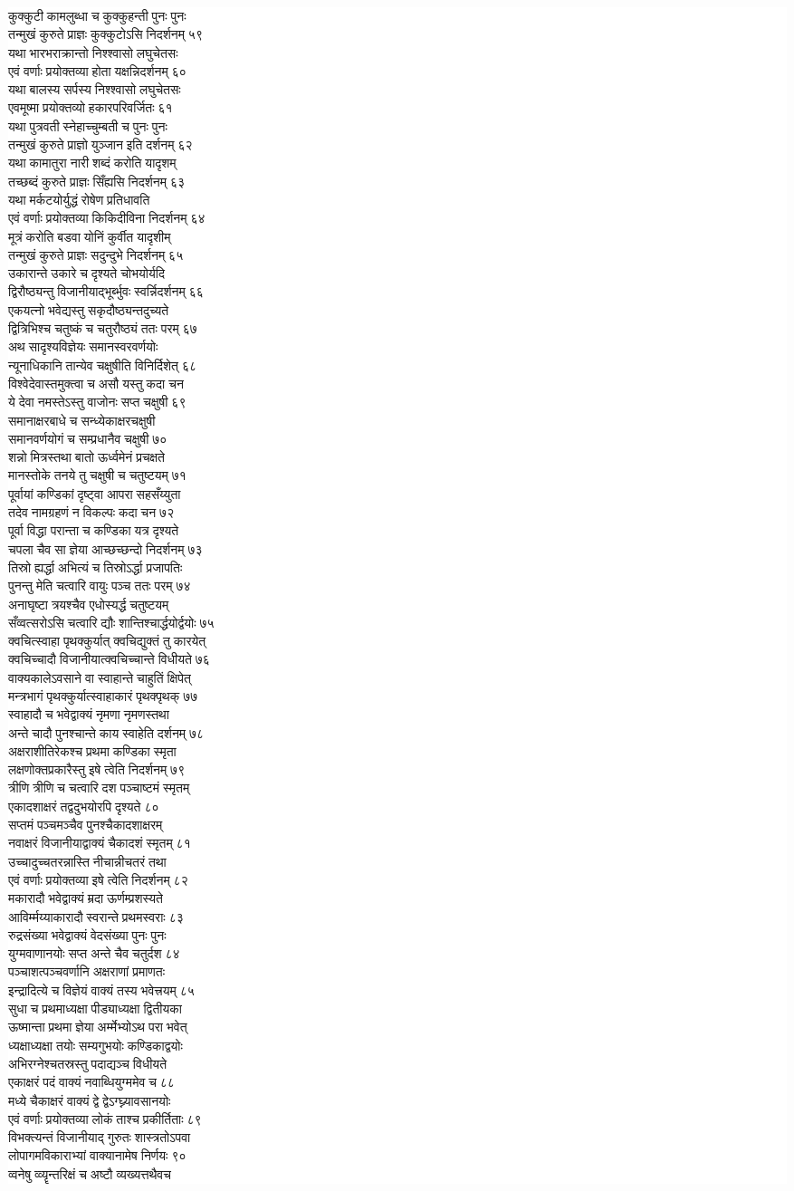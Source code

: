 कुक्कुटी कामलुब्धा च कुक्कुहन्ती पुनः पुनः  
तन्मुखं कुरुते प्राज्ञः कुक्कुटोऽसि निदर्शनम् ५९  
यथा भारभराक्रान्तो निश्श्वासो लघुचेतसः  
एवं वर्णाः प्रयोक्तव्या होता यक्षन्निदर्शनम् ६०  
यथा बालस्य सर्पस्य निश्श्वासो लघुचेतसः  
एवमूष्मा प्रयोक्तव्यो हकारपरिवर्जितः ६१  
यथा पुत्रवती स्नेहाच्चुम्बती च पुनः पुनः  
तन्मुखं कुरुते प्राज्ञो युञ्जान इति दर्शनम् ६२  
यथा कामातुरा नारी शब्दं करोति यादृशम्  
तच्छब्दं कुरुते प्राज्ञः सिँह्यसि निदर्शनम् ६३  
यथा मर्कटयोर्युद्धं रोषेण प्रतिधावति  
एवं वर्णाः प्रयोक्तव्या किकिदीविना निदर्शनम् ६४  
मूत्रं करोति बडवा योनिं कुर्वीत यादृशीम्  
तन्मुखं कुरुते प्राज्ञः सदुन्दुभे निदर्शनम् ६५  
उकारान्ते उकारे च दृश्यते चोभयोर्यदि  
द्विरौष्ठ्यन्तु विजानीयाद्भूर्ब्भुवः स्वर्न्निदर्शनम् ६६  
एकयत्नो भवेद्यस्तु सकृदौष्ठ्यन्तदुच्यते  
द्वित्रिभिश्च चतुष्कं च चतुरौष्ठ्यं ततः परम् ६७  
अथ सादृश्यविज्ञेयः समानस्वरवर्णयोः  
न्यूनाधिकानि तान्येव चक्षुषीति विनिर्दिशेत् ६८  
विश्वेदेवास्तमुक्त्वा च असौ यस्तु कदा चन  
ये देवा नमस्तेऽस्तु वाजोनः सप्त चक्षुषी ६९  
समानाक्षरबाधे च सन्ध्येकाक्षरचक्षुषी  
समानवर्णयोगं च सम्प्रधानैव चक्षुषी ७०  
शन्नो मित्रस्तथा बातो ऊर्ध्वमेनं प्रचक्षते  
मानस्तोके तनये तु चक्षुषी च चतुष्टयम् ७१  
पूर्वायां कण्डिकां दृष्ट्वा आपरा सहसँय्युता  
तदेव नामग्रहणं न विकल्पः कदा चन ७२  
पूर्वा विद्धा परान्ता च कण्डिका यत्र दृश्यते  
चपला चैव सा ज्ञेया आच्छच्छन्दो निदर्शनम् ७३  
तिस्रो ह्यर्द्धा अभित्यं च तिस्रोऽर्द्धा प्रजापतिः  
पुनन्तु मेति चत्वारि वायुः पञ्च ततः परम् ७४  
अनाघृष्टा त्रयश्चैव एधोस्यर्द्ध चतुष्टयम्  
सँव्वत्सरोऽसि चत्वारि द्यौः शान्तिश्चार्द्धयोर्द्वयोः ७५  
क्वचित्स्वाहा पृथक्कुर्यात् क्वचिद्युक्तं तु कारयेत्  
क्वचिच्चादौ विजानीयात्क्वचिच्चान्ते विधीयते ७६  
वाक्यकालेऽवसाने वा स्वाहान्ते चाहुतिं क्षिपेत्  
मन्त्रभागं पृथक्कुर्यात्स्वाहाकारं पृथक्पृथक् ७७  
स्वाहादौ च भवेद्वाक्यं नृमणा नृमणस्तथा  
अन्ते चादौ पुनश्चान्ते काय स्वाहेति दर्शनम् ७८  
अक्षराशीतिरेकश्च प्रथमा कण्डिका स्मृता  
लक्षणोक्तप्रकारैस्तु इषे त्वेति निदर्शनम् ७९  
त्रीणि त्रीणि च चत्वारि दश पञ्चाष्टमं स्मृतम्  
एकादशाक्षरं तद्वदुभयोरपि दृश्यते ८०  
सप्तमं पञ्चमञ्चैव पुनश्चैकादशाक्षरम्  
नवाक्षरं विजानीयाद्वाक्यं चैकादशं स्मृतम् ८१  
उच्चादुच्चतरन्नास्ति नीचान्नीचतरं तथा  
एवं वर्णाः प्रयोक्तव्या इषे त्वेति निदर्शनम् ८२  
मकारादौ भवेद्वाक्यं म्रदा ऊर्णम्प्रशस्यते  
आविर्म्मय्याकारादौ स्वरान्ते प्रथमस्वराः ८३  
रुद्रसंख्या भवेद्वाक्यं वेदसंख्या पुनः पुनः  
युग्मवाणानयोः सप्त अन्ते चैव चतुर्दश ८४  
पञ्चाशत्पञ्चवर्णानि अक्षराणां प्रमाणतः  
इन्द्रादित्ये च विज्ञेयं वाक्यं तस्य भवेत्त्रयम् ८५  
सुधा च प्रथमाध्यक्षा पीड्याध्यक्षा द्वितीयका  
ऊष्मान्ता प्रथमा ज्ञेया अर्म्मेभ्योऽथ परा भवेत्  
ध्यक्षाध्यक्षा तयोः सम्यगुभयोः कण्डिकाद्वयोः  
अभिरग्नेश्चतस्रस्तु पदाद्यञ्च विधीयते  
एकाक्षरं पदं वाक्यं नवाब्धियुग्ममेव च ८८  
मध्ये चैकाक्षरं वाक्यं द्वे द्वेऽग्घ्न्यावसानयोः  
एवं वर्णाः प्रयोक्तव्या लोकं ताश्च प्रकीर्तिताः ८९  
विभक्त्यन्तं विजानीयाद् गुरुतः शास्त्रतोऽपवा  
लोपागमविकाराभ्यां वाक्यानामेष निर्णयः ९०  
व्वनेषु व्व्यॄन्तरिक्षं च अष्टौ व्यख्यत्तथैवच  